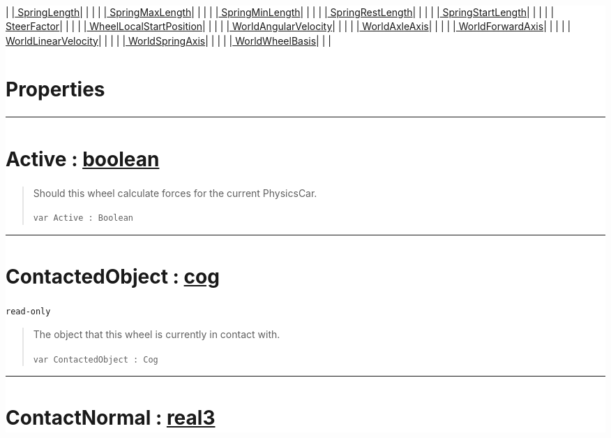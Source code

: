 | |[ SpringLength](https://github.com/PlasmaEngine/PlasmaDocs/tree/master/docs/C%2B%2B/code_reference/class_reference/physicscarwheel.markdown#springlength-plasma-engine)| | |
| |[ SpringMaxLength](https://github.com/PlasmaEngine/PlasmaDocs/tree/master/docs/C%2B%2B/code_reference/class_reference/physicscarwheel.markdown#springmaxlength-plasma-eng)| | |
| |[ SpringMinLength](https://github.com/PlasmaEngine/PlasmaDocs/tree/master/docs/C%2B%2B/code_reference/class_reference/physicscarwheel.markdown#springminlength-plasma-eng)| | |
| |[ SpringRestLength](https://github.com/PlasmaEngine/PlasmaDocs/tree/master/docs/C%2B%2B/code_reference/class_reference/physicscarwheel.markdown#springrestlength-plasma-en)| | |
| |[ SpringStartLength](https://github.com/PlasmaEngine/PlasmaDocs/tree/master/docs/C%2B%2B/code_reference/class_reference/physicscarwheel.markdown#springstartlength-plasma-e)| | |
| |[ SteerFactor](https://github.com/PlasmaEngine/PlasmaDocs/tree/master/docs/C%2B%2B/code_reference/class_reference/physicscarwheel.markdown#steerfactor-plasma-engine)| | |
| |[ WheelLocalStartPosition](https://github.com/PlasmaEngine/PlasmaDocs/tree/master/docs/C%2B%2B/code_reference/class_reference/physicscarwheel.markdown#wheellocalstartposition)| | |
| |[ WorldAngularVelocity](https://github.com/PlasmaEngine/PlasmaDocs/tree/master/docs/C%2B%2B/code_reference/class_reference/physicscarwheel.markdown#worldangularvelocity-zer)| | |
| |[ WorldAxleAxis](https://github.com/PlasmaEngine/PlasmaDocs/tree/master/docs/C%2B%2B/code_reference/class_reference/physicscarwheel.markdown#worldaxleaxis-plasma-engin)| | |
| |[ WorldForwardAxis](https://github.com/PlasmaEngine/PlasmaDocs/tree/master/docs/C%2B%2B/code_reference/class_reference/physicscarwheel.markdown#worldforwardaxis-plasma-en)| | |
| |[ WorldLinearVelocity](https://github.com/PlasmaEngine/PlasmaDocs/tree/master/docs/C%2B%2B/code_reference/class_reference/physicscarwheel.markdown#worldlinearvelocity-plasma)| | |
| |[ WorldSpringAxis](https://github.com/PlasmaEngine/PlasmaDocs/tree/master/docs/C%2B%2B/code_reference/class_reference/physicscarwheel.markdown#worldspringaxis-plasma-eng)| | |
| |[ WorldWheelBasis](https://github.com/PlasmaEngine/PlasmaDocs/tree/master/docs/C%2B%2B/code_reference/class_reference/physicscarwheel.markdown#worldwheelbasis-plasma-eng)| | |


 #  Properties


---  
 #  Active : [boolean](https://github.com/PlasmaEngine/PlasmaDocs/tree/master/docs/C%2B%2B/code_reference/lightning_base_types/boolean.markdown)

> Should this wheel calculate forces for the current PhysicsCar.
> ``` lang=cpp, name=Lightning
> var Active : Boolean


---  
 #  ContactedObject : [cog](https://github.com/PlasmaEngine/PlasmaDocs/tree/master/docs/C%2B%2B/code_reference/class_reference/cog.markdown)

 `read-only`

> The object that this wheel is currently in contact with.
> ``` lang=cpp, name=Lightning
> var ContactedObject : Cog


---  
 #  ContactNormal : [real3](https://github.com/PlasmaEngine/PlasmaDocs/tree/master/docs/C%2B%2B/code_reference/lightning_base_types/real3.markdown)
